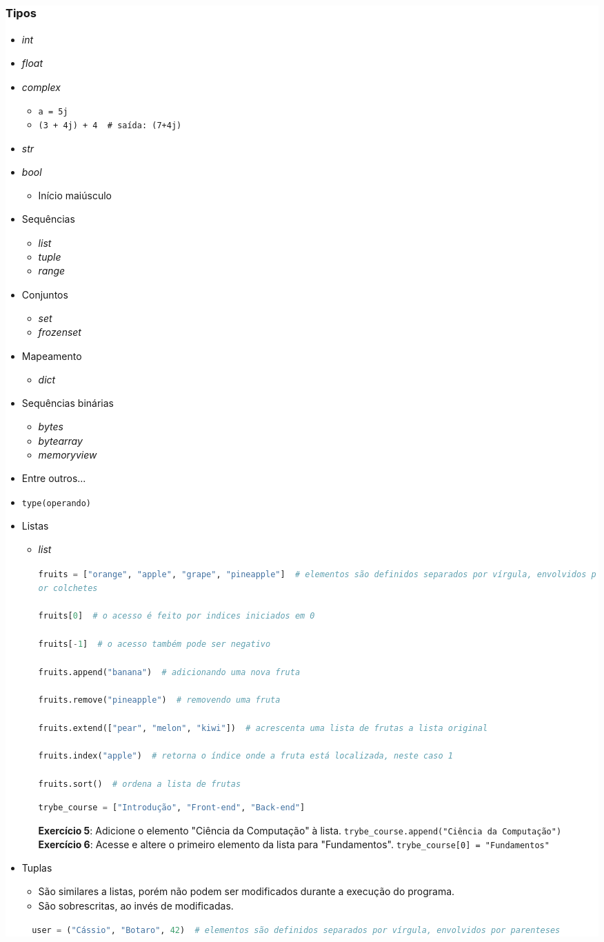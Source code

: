 ### Tipos

  - *int*
  - *float*
  - *complex*
    * `a = 5j`
    * `(3 + 4j) + 4  # saída: (7+4j)`
  - *str*
  - *bool*
    * Início maiúsculo
  - Sequências
    * *list*
    * *tuple*
    * *range*
  - Conjuntos
    * *set*
    * *frozenset*
  - Mapeamento
    * *dict*
  - Sequências binárias
    * *bytes*
    * *bytearray*
    * *memoryview*
  - Entre outros...

  - `type(operando)`

  - Listas
    * *list*
      ```python
      fruits = ["orange", "apple", "grape", "pineapple"]  # elementos são definidos separados por vírgula, envolvidos por colchetes

      fruits[0]  # o acesso é feito por indices iniciados em 0

      fruits[-1]  # o acesso também pode ser negativo

      fruits.append("banana")  # adicionando uma nova fruta

      fruits.remove("pineapple")  # removendo uma fruta

      fruits.extend(["pear", "melon", "kiwi"])  # acrescenta uma lista de frutas a lista original

      fruits.index("apple")  # retorna o índice onde a fruta está localizada, neste caso 1

      fruits.sort()  # ordena a lista de frutas
      ```

      ```python
      trybe_course = ["Introdução", "Front-end", "Back-end"]
      ```
      **Exercício 5**: Adicione o elemento "Ciência da Computação" à lista.
        `trybe_course.append("Ciência da Computação")`
      **Exercício 6**: Acesse e altere o primeiro elemento da lista para "Fundamentos".
        `trybe_course[0] = "Fundamentos"`
  - Tuplas
    * São similares a listas, porém não podem ser modificados durante a execução do programa.
    * São sobrescritas, ao invés de modificadas.
    ```python
      user = ("Cássio", "Botaro", 42)  # elementos são definidos separados por vírgula, envolvidos por parenteses
